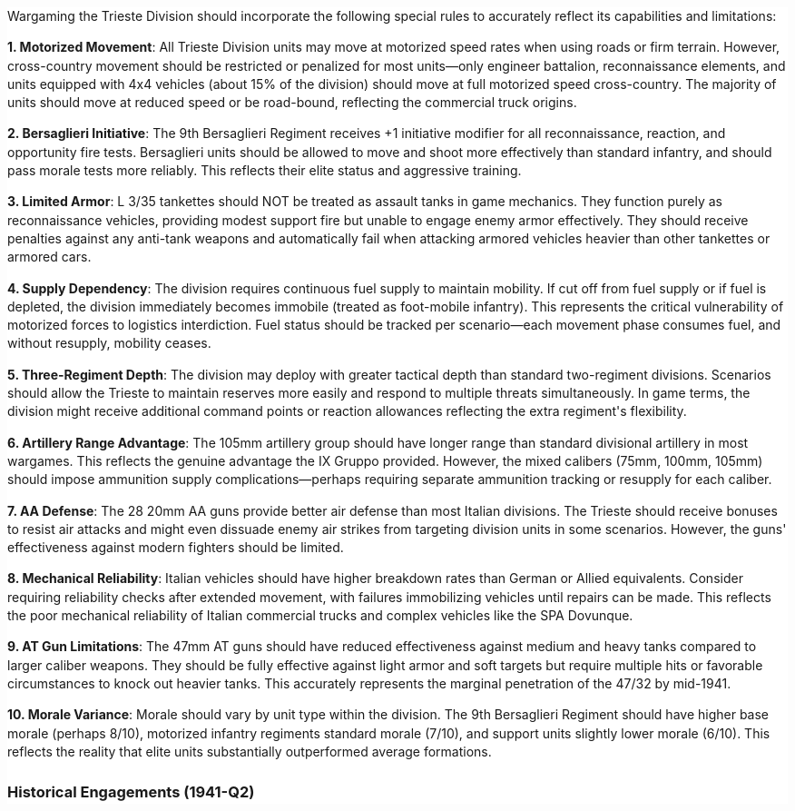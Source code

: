 Wargaming the Trieste Division should incorporate the following special rules to accurately reflect its capabilities and limitations:

**1. Motorized Movement**: All Trieste Division units may move at motorized speed rates when using roads or firm terrain. However, cross-country movement should be restricted or penalized for most units—only engineer battalion, reconnaissance elements, and units equipped with 4x4 vehicles (about 15% of the division) should move at full motorized speed cross-country. The majority of units should move at reduced speed or be road-bound, reflecting the commercial truck origins.

**2. Bersaglieri Initiative**: The 9th Bersaglieri Regiment receives +1 initiative modifier for all reconnaissance, reaction, and opportunity fire tests. Bersaglieri units should be allowed to move and shoot more effectively than standard infantry, and should pass morale tests more reliably. This reflects their elite status and aggressive training.

**3. Limited Armor**: L 3/35 tankettes should NOT be treated as assault tanks in game mechanics. They function purely as reconnaissance vehicles, providing modest support fire but unable to engage enemy armor effectively. They should receive penalties against any anti-tank weapons and automatically fail when attacking armored vehicles heavier than other tankettes or armored cars.

**4. Supply Dependency**: The division requires continuous fuel supply to maintain mobility. If cut off from fuel supply or if fuel is depleted, the division immediately becomes immobile (treated as foot-mobile infantry). This represents the critical vulnerability of motorized forces to logistics interdiction. Fuel status should be tracked per scenario—each movement phase consumes fuel, and without resupply, mobility ceases.

**5. Three-Regiment Depth**: The division may deploy with greater tactical depth than standard two-regiment divisions. Scenarios should allow the Trieste to maintain reserves more easily and respond to multiple threats simultaneously. In game terms, the division might receive additional command points or reaction allowances reflecting the extra regiment's flexibility.

**6. Artillery Range Advantage**: The 105mm artillery group should have longer range than standard divisional artillery in most wargames. This reflects the genuine advantage the IX Gruppo provided. However, the mixed calibers (75mm, 100mm, 105mm) should impose ammunition supply complications—perhaps requiring separate ammunition tracking or resupply for each caliber.

**7. AA Defense**: The 28 20mm AA guns provide better air defense than most Italian divisions. The Trieste should receive bonuses to resist air attacks and might even dissuade enemy air strikes from targeting division units in some scenarios. However, the guns' effectiveness against modern fighters should be limited.

**8. Mechanical Reliability**: Italian vehicles should have higher breakdown rates than German or Allied equivalents. Consider requiring reliability checks after extended movement, with failures immobilizing vehicles until repairs can be made. This reflects the poor mechanical reliability of Italian commercial trucks and complex vehicles like the SPA Dovunque.

**9. AT Gun Limitations**: The 47mm AT guns should have reduced effectiveness against medium and heavy tanks compared to larger caliber weapons. They should be fully effective against light armor and soft targets but require multiple hits or favorable circumstances to knock out heavier tanks. This accurately represents the marginal penetration of the 47/32 by mid-1941.

**10. Morale Variance**: Morale should vary by unit type within the division. The 9th Bersaglieri Regiment should have higher base morale (perhaps 8/10), motorized infantry regiments standard morale (7/10), and support units slightly lower morale (6/10). This reflects the reality that elite units substantially outperformed average formations.

### Historical Engagements (1941-Q2)
